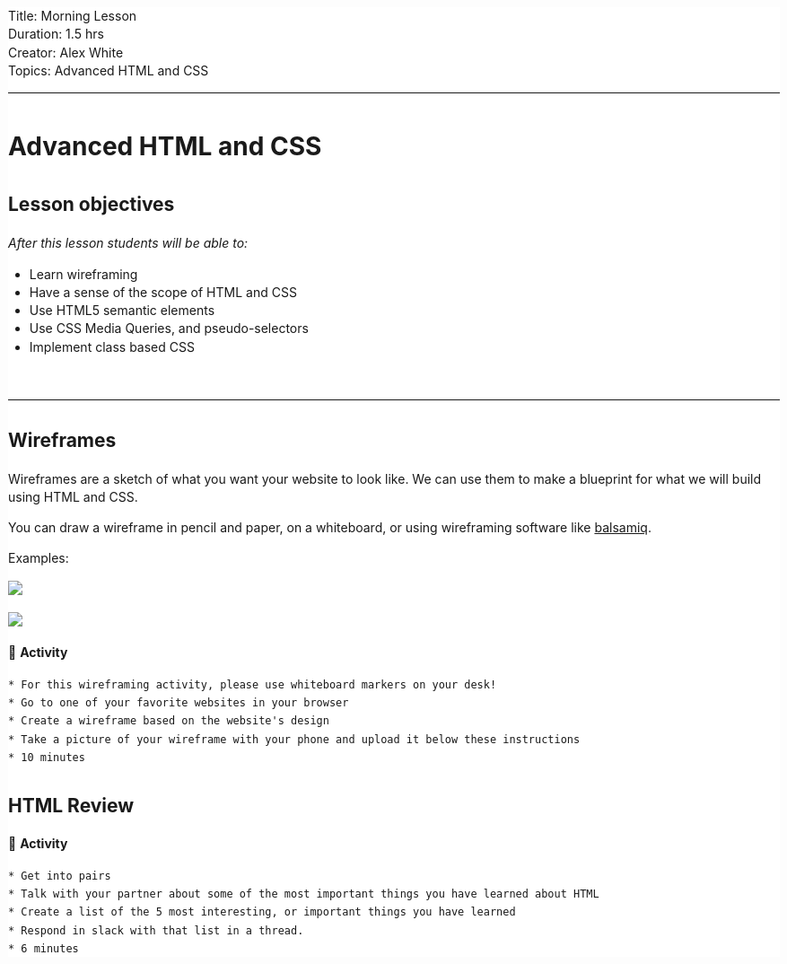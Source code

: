 
Title: Morning Lesson<br>
Duration: 1.5 hrs<br>
Creator: Alex White <br>
Topics: Advanced HTML and CSS <br>

---
# Advanced HTML and CSS

## Lesson objectives

_After this lesson students will be able to:_

* Learn wireframing
* Have a sense of the scope of HTML and CSS
* Use HTML5 semantic elements
* Use CSS Media Queries, and pseudo-selectors
* Implement class based CSS 

<br>
<hr>

## Wireframes

Wireframes are a sketch of what you want your website to look like. We can use them to make a blueprint for what we will build using HTML and CSS. 

You can draw a wireframe in pencil and paper, on a whiteboard, or using wireframing software like [balsamiq](https://wireframe.cc/).

Examples:

![](https://upload.wikimedia.org/wikipedia/commons/4/47/Profilewireframe.png)

![](https://wireframesketcher.com/samples/YouTube.png)

&#x1F535; **Activity**
```
* For this wireframing activity, please use whiteboard markers on your desk!
* Go to one of your favorite websites in your browser
* Create a wireframe based on the website's design
* Take a picture of your wireframe with your phone and upload it below these instructions
* 10 minutes

```

## HTML Review

&#x1F535; **Activity**
```
* Get into pairs 
* Talk with your partner about some of the most important things you have learned about HTML
* Create a list of the 5 most interesting, or important things you have learned
* Respond in slack with that list in a thread. 
* 6 minutes

```
